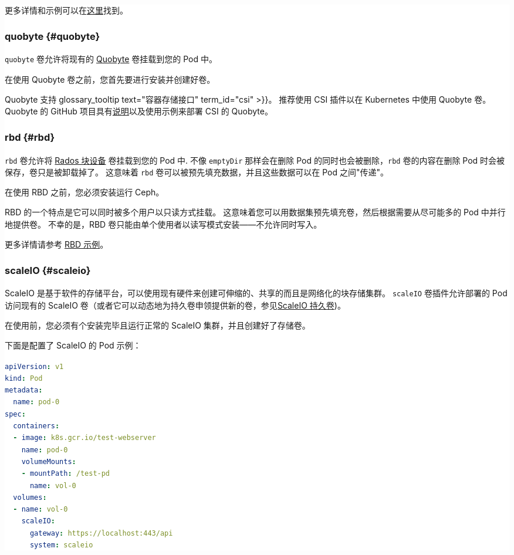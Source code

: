 更多详情和示例可以在[这里](https://github.com/kubernetes/examples/tree/${githubbranch}/staging/volumes/portworx/README.md)找到。

### quobyte {#quobyte}



`quobyte` 卷允许将现有的 [Quobyte](http://www.quobyte.com) 卷挂载到您的 Pod 中。



在使用 Quobyte 卷之前，您首先要进行安装并创建好卷。





Quobyte 支持 glossary_tooltip text="容器存储接口" term_id="csi" >}}。
推荐使用 CSI 插件以在 Kubernetes 中使用 Quobyte 卷。
Quobyte 的 GitHub 项目具有[说明](https://github.com/quobyte/quobyte-csi#quobyte-csi)以及使用示例来部署 CSI 的 Quobyte。

### rbd {#rbd}



`rbd` 卷允许将 [Rados 块设备](http://ceph.com/docs/master/rbd/rbd/) 卷挂载到您的 Pod 中.
不像 `emptyDir` 那样会在删除 Pod 的同时也会被删除，`rbd` 卷的内容在删除 Pod 时会被保存，卷只是被卸载掉了。
这意味着 `rbd` 卷可以被预先填充数据，并且这些数据可以在 Pod 之间"传递"。




在使用 RBD 之前，您必须安装运行 Ceph。




RBD 的一个特点是它可以同时被多个用户以只读方式挂载。
这意味着您可以用数据集预先填充卷，然后根据需要从尽可能多的 Pod 中并行地提供卷。
不幸的是，RBD 卷只能由单个使用者以读写模式安装——不允许同时写入。

更多详情请参考 [RBD 示例](https://github.com/kubernetes/examples/tree/${githubbranch}/volumes/rbd)。

### scaleIO {#scaleio}



ScaleIO 是基于软件的存储平台，可以使用现有硬件来创建可伸缩的、共享的而且是网络化的块存储集群。
`scaleIO` 卷插件允许部署的 Pod 访问现有的 ScaleIO 卷（或者它可以动态地为持久卷申领提供新的卷，参见[ScaleIO 持久卷](/docs/concepts/storage/persistent-volumes/#scaleio))。



在使用前，您必须有个安装完毕且运行正常的 ScaleIO 集群，并且创建好了存储卷。




下面是配置了 ScaleIO 的 Pod 示例：

```yaml
apiVersion: v1
kind: Pod
metadata:
  name: pod-0
spec:
  containers:
  - image: k8s.gcr.io/test-webserver
    name: pod-0
    volumeMounts:
    - mountPath: /test-pd
      name: vol-0
  volumes:
  - name: vol-0
    scaleIO:
      gateway: https://localhost:443/api
      system: scaleio
```